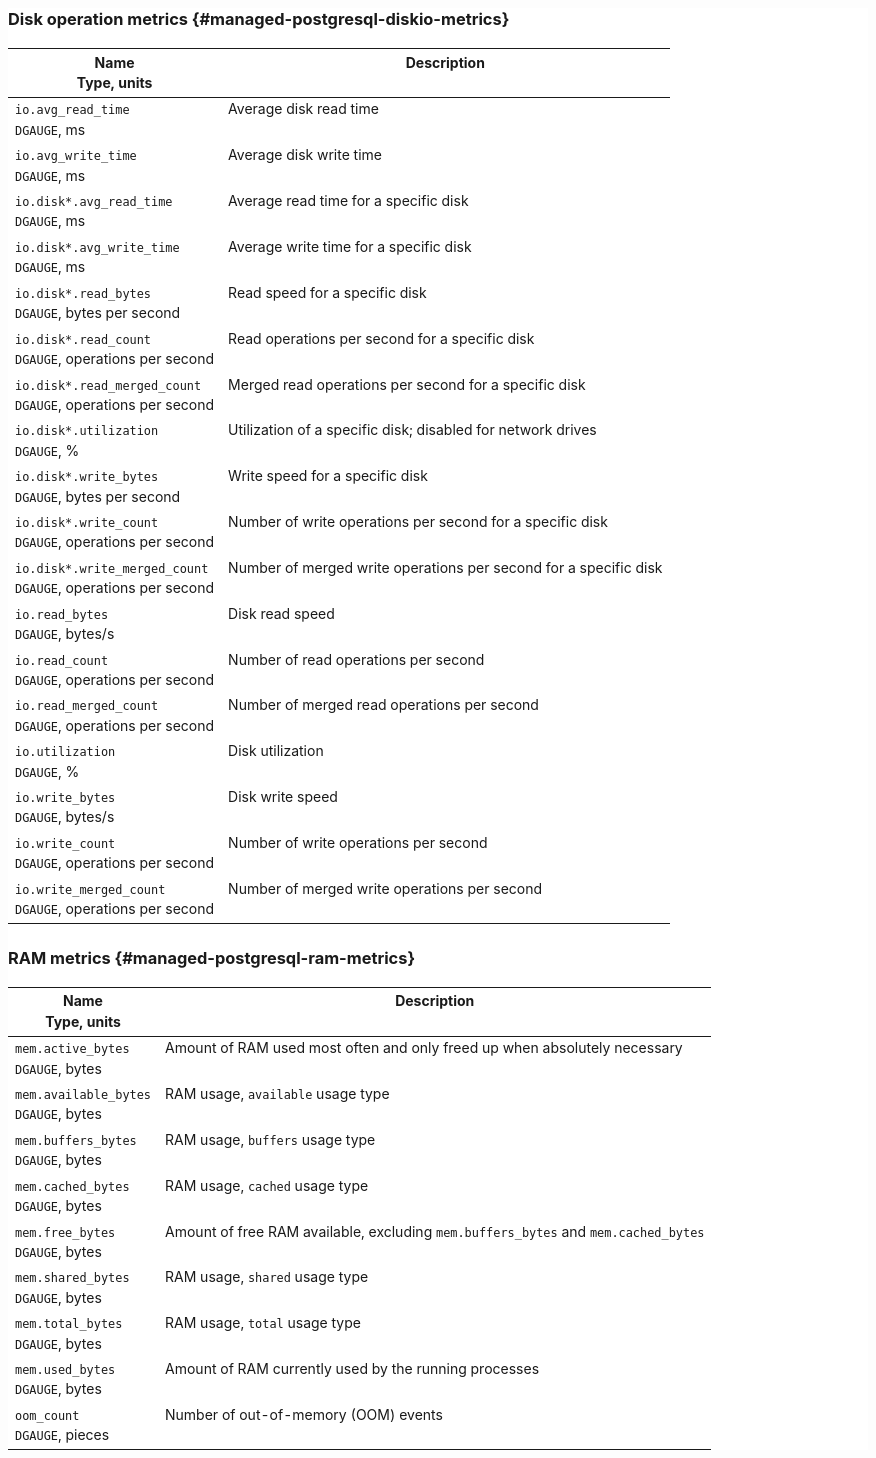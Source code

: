 ### Disk operation metrics {#managed-postgresql-diskio-metrics}
| Name<br/>Type, units | Description |
| ----- | ----- |
| `io.avg_read_time`<br/>`DGAUGE`, ms | Average disk read time |
| `io.avg_write_time`<br/>`DGAUGE`, ms | Average disk write time |
| `io.disk*.avg_read_time`<br/>`DGAUGE`, ms | Average read time for a specific disk |
| `io.disk*.avg_write_time`<br/>`DGAUGE`, ms | Average write time for a specific disk |
| `io.disk*.read_bytes`<br/>`DGAUGE`, bytes per second | Read speed for a specific disk |
| `io.disk*.read_count`<br/>`DGAUGE`, operations per second | Read operations per second for a specific disk |
| `io.disk*.read_merged_count`<br/>`DGAUGE`, operations per second | Merged read operations per second for a specific disk |
| `io.disk*.utilization`<br/>`DGAUGE`, % | Utilization of a specific disk; disabled for network drives |
| `io.disk*.write_bytes`<br/>`DGAUGE`, bytes per second | Write speed for a specific disk |
| `io.disk*.write_count`<br/>`DGAUGE`, operations per second | Number of write operations per second for a specific disk |
| `io.disk*.write_merged_count`<br/>`DGAUGE`, operations per second | Number of merged write operations per second for a specific disk |
| `io.read_bytes`<br/>`DGAUGE`, bytes/s | Disk read speed |
| `io.read_count`<br/>`DGAUGE`, operations per second | Number of read operations per second |
| `io.read_merged_count`<br/>`DGAUGE`, operations per second | Number of merged read operations per second |
| `io.utilization`<br/>`DGAUGE`, % | Disk utilization |
| `io.write_bytes`<br/>`DGAUGE`, bytes/s | Disk write speed |
| `io.write_count`<br/>`DGAUGE`, operations per second | Number of write operations per second |
| `io.write_merged_count`<br/>`DGAUGE`, operations per second | Number of merged write operations per second |

### RAM metrics {#managed-postgresql-ram-metrics}
| Name<br/>Type, units | Description |
| ----- | ----- |
| `mem.active_bytes`<br/>`DGAUGE`, bytes | Amount of RAM used most often and only freed up when absolutely necessary |
| `mem.available_bytes`<br/>`DGAUGE`, bytes | RAM usage, `available` usage type |
| `mem.buffers_bytes`<br/>`DGAUGE`, bytes | RAM usage, `buffers` usage type |
| `mem.cached_bytes`<br/>`DGAUGE`, bytes | RAM usage, `cached` usage type |
| `mem.free_bytes`<br/>`DGAUGE`, bytes | Amount of free RAM available, excluding `mem.buffers_bytes` and `mem.cached_bytes` |
| `mem.shared_bytes`<br/>`DGAUGE`, bytes | RAM usage, `shared` usage type |
| `mem.total_bytes`<br/>`DGAUGE`, bytes | RAM usage, `total` usage type |
| `mem.used_bytes`<br/>`DGAUGE`, bytes | Amount of RAM currently used by the running processes |
| `oom_count`<br/>`DGAUGE`, pieces | Number of out-of-memory (OOM) events |

